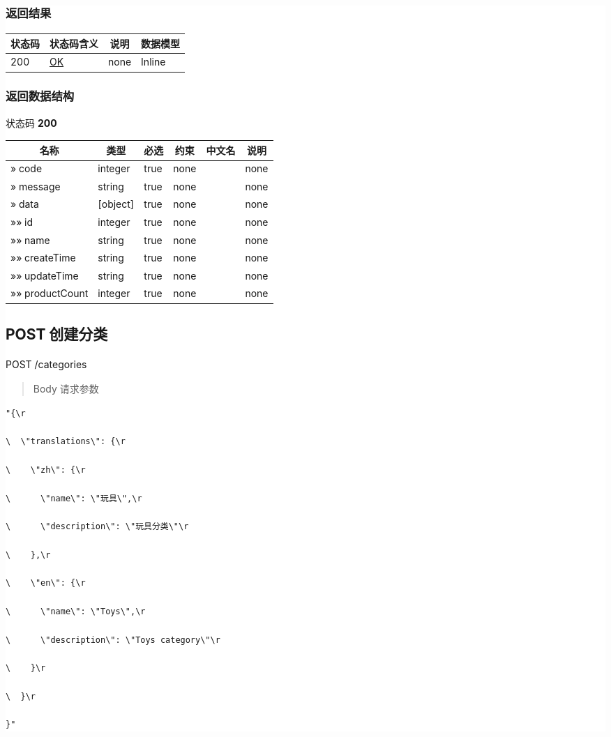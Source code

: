 ### 返回结果

|状态码|状态码含义|说明|数据模型|
|---|---|---|---|
|200|[OK](https://tools.ietf.org/html/rfc7231#section-6.3.1)|none|Inline|

### 返回数据结构

状态码 **200**

|名称|类型|必选|约束|中文名|说明|
|---|---|---|---|---|---|
|» code|integer|true|none||none|
|» message|string|true|none||none|
|» data|[object]|true|none||none|
|»» id|integer|true|none||none|
|»» name|string|true|none||none|
|»» createTime|string|true|none||none|
|»» updateTime|string|true|none||none|
|»» productCount|integer|true|none||none|

## POST 创建分类

POST /categories

> Body 请求参数

```
"{\r

\  \"translations\": {\r

\    \"zh\": {\r

\      \"name\": \"玩具\",\r

\      \"description\": \"玩具分类\"\r

\    },\r

\    \"en\": {\r

\      \"name\": \"Toys\",\r

\      \"description\": \"Toys category\"\r

\    }\r

\  }\r

}"

```
